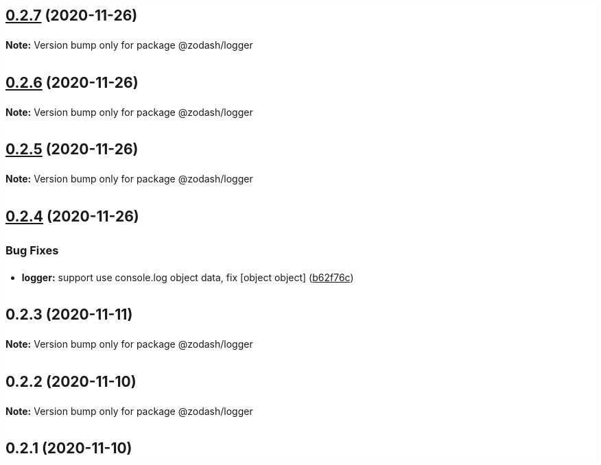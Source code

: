 



## [0.2.7](https://github.com/zcorky/zodash/compare/@zodash/logger@0.2.6...@zodash/logger@0.2.7) (2020-11-26)

**Note:** Version bump only for package @zodash/logger





## [0.2.6](https://github.com/zcorky/zodash/compare/@zodash/logger@0.2.5...@zodash/logger@0.2.6) (2020-11-26)

**Note:** Version bump only for package @zodash/logger





## [0.2.5](https://github.com/zcorky/zodash/compare/@zodash/logger@0.2.4...@zodash/logger@0.2.5) (2020-11-26)

**Note:** Version bump only for package @zodash/logger





## [0.2.4](https://github.com/zcorky/zodash/compare/@zodash/logger@0.2.3...@zodash/logger@0.2.4) (2020-11-26)


### Bug Fixes

* **logger:** support use console.log object data, fix [object object] ([b62f76c](https://github.com/zcorky/zodash/commit/b62f76cec72322824601ca38f8afc83e0336b1f6))





## 0.2.3 (2020-11-11)

**Note:** Version bump only for package @zodash/logger





## 0.2.2 (2020-11-10)

**Note:** Version bump only for package @zodash/logger





## 0.2.1 (2020-11-10)
